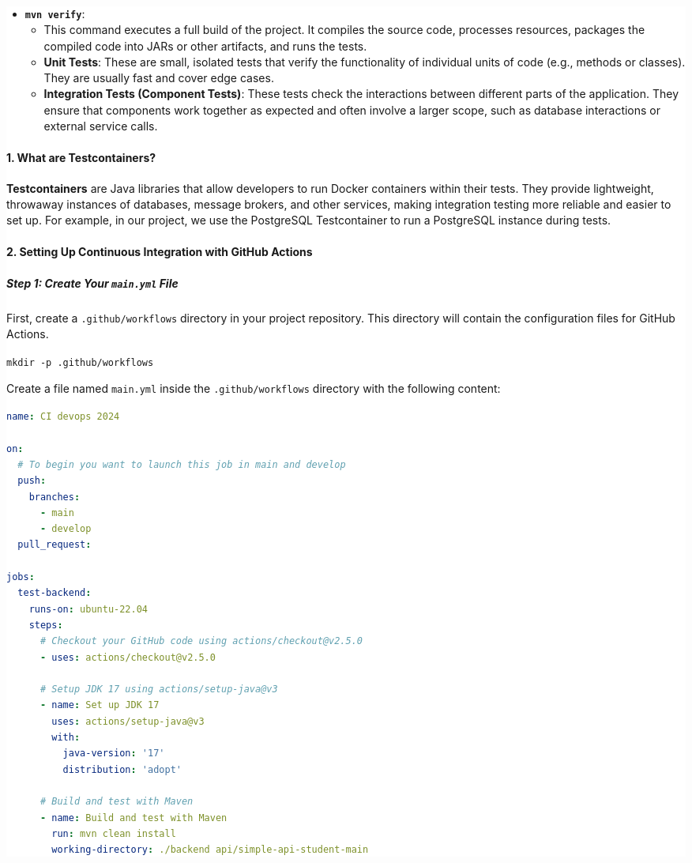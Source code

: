 - **`mvn verify`**:
  - This command executes a full build of the project. It compiles the source code, processes resources, packages the compiled code into JARs or other artifacts, and runs the tests.
  - **Unit Tests**: These are small, isolated tests that verify the functionality of individual units of code (e.g., methods or classes). They are usually fast and cover edge cases.
  - **Integration Tests (Component Tests)**: These tests check the interactions between different parts of the application. They ensure that components work together as expected and often involve a larger scope, such as database interactions or external service calls.

#### 1. What are Testcontainers?

**Testcontainers** are Java libraries that allow developers to run Docker containers within their tests. They provide lightweight, throwaway instances of databases, message brokers, and other services, making integration testing more reliable and easier to set up. For example, in our project, we use the PostgreSQL Testcontainer to run a PostgreSQL instance during tests.



#### 2. Setting Up Continuous Integration with GitHub Actions

##### Step 1: Create Your `main.yml` File

First, create a `.github/workflows` directory in your project repository. This directory will contain the configuration files for GitHub Actions.

```plaintext
mkdir -p .github/workflows
```

Create a file named `main.yml` inside the `.github/workflows` directory with the following content:

```yaml
name: CI devops 2024

on:
  # To begin you want to launch this job in main and develop
  push:
    branches: 
      - main
      - develop
  pull_request:

jobs:
  test-backend: 
    runs-on: ubuntu-22.04
    steps:
      # Checkout your GitHub code using actions/checkout@v2.5.0
      - uses: actions/checkout@v2.5.0

      # Setup JDK 17 using actions/setup-java@v3
      - name: Set up JDK 17
        uses: actions/setup-java@v3
        with:
          java-version: '17'
          distribution: 'adopt'

      # Build and test with Maven
      - name: Build and test with Maven
        run: mvn clean install
        working-directory: ./backend api/simple-api-student-main
```
